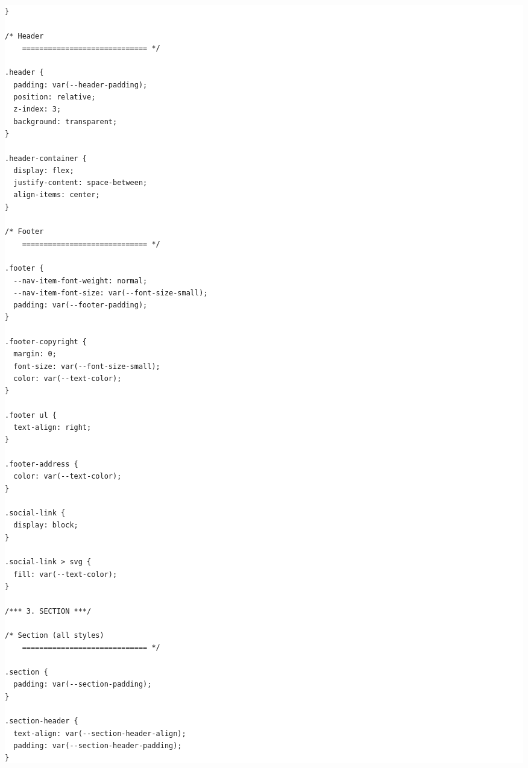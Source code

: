 ```
}

/* Header
    ============================= */

.header {
  padding: var(--header-padding);
  position: relative;
  z-index: 3;
  background: transparent;
}

.header-container {
  display: flex;
  justify-content: space-between;
  align-items: center;
}

/* Footer
    ============================= */

.footer {
  --nav-item-font-weight: normal;
  --nav-item-font-size: var(--font-size-small);
  padding: var(--footer-padding);
}

.footer-copyright {
  margin: 0;
  font-size: var(--font-size-small);
  color: var(--text-color);
}

.footer ul {
  text-align: right;
}

.footer-address {
  color: var(--text-color);
}

.social-link {
  display: block;
}

.social-link > svg {
  fill: var(--text-color);
}

/*** 3. SECTION ***/

/* Section (all styles)
    ============================= */

.section {
  padding: var(--section-padding);
}

.section-header {
  text-align: var(--section-header-align);
  padding: var(--section-header-padding);
}

```